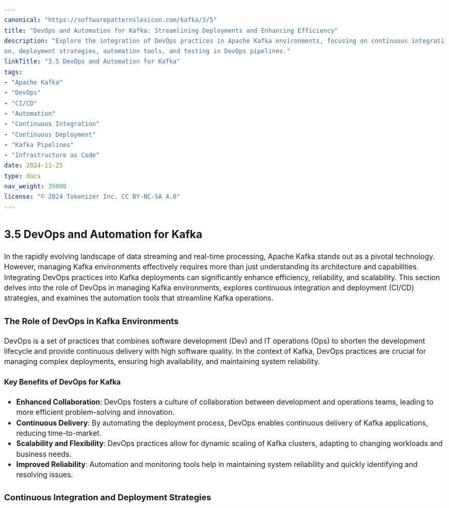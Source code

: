 ```yaml
---
canonical: "https://softwarepatternslexicon.com/kafka/3/5"
title: "DevOps and Automation for Kafka: Streamlining Deployments and Enhancing Efficiency"
description: "Explore the integration of DevOps practices in Apache Kafka environments, focusing on continuous integration, deployment strategies, automation tools, and testing in DevOps pipelines."
linkTitle: "3.5 DevOps and Automation for Kafka"
tags:
- "Apache Kafka"
- "DevOps"
- "CI/CD"
- "Automation"
- "Continuous Integration"
- "Continuous Deployment"
- "Kafka Pipelines"
- "Infrastructure as Code"
date: 2024-11-25
type: docs
nav_weight: 35000
license: "© 2024 Tokenizer Inc. CC BY-NC-SA 4.0"
---
```


## 3.5 DevOps and Automation for Kafka

In the rapidly evolving landscape of data streaming and real-time processing, Apache Kafka stands out as a pivotal technology. However, managing Kafka environments effectively requires more than just understanding its architecture and capabilities. Integrating DevOps practices into Kafka deployments can significantly enhance efficiency, reliability, and scalability. This section delves into the role of DevOps in managing Kafka environments, explores continuous integration and deployment (CI/CD) strategies, and examines the automation tools that streamline Kafka operations.

### The Role of DevOps in Kafka Environments

DevOps is a set of practices that combines software development (Dev) and IT operations (Ops) to shorten the development lifecycle and provide continuous delivery with high software quality. In the context of Kafka, DevOps practices are crucial for managing complex deployments, ensuring high availability, and maintaining system reliability.

#### Key Benefits of DevOps for Kafka

- **Enhanced Collaboration**: DevOps fosters a culture of collaboration between development and operations teams, leading to more efficient problem-solving and innovation.
- **Continuous Delivery**: By automating the deployment process, DevOps enables continuous delivery of Kafka applications, reducing time-to-market.
- **Scalability and Flexibility**: DevOps practices allow for dynamic scaling of Kafka clusters, adapting to changing workloads and business needs.
- **Improved Reliability**: Automation and monitoring tools help in maintaining system reliability and quickly identifying and resolving issues.

### Continuous Integration and Deployment Strategies
